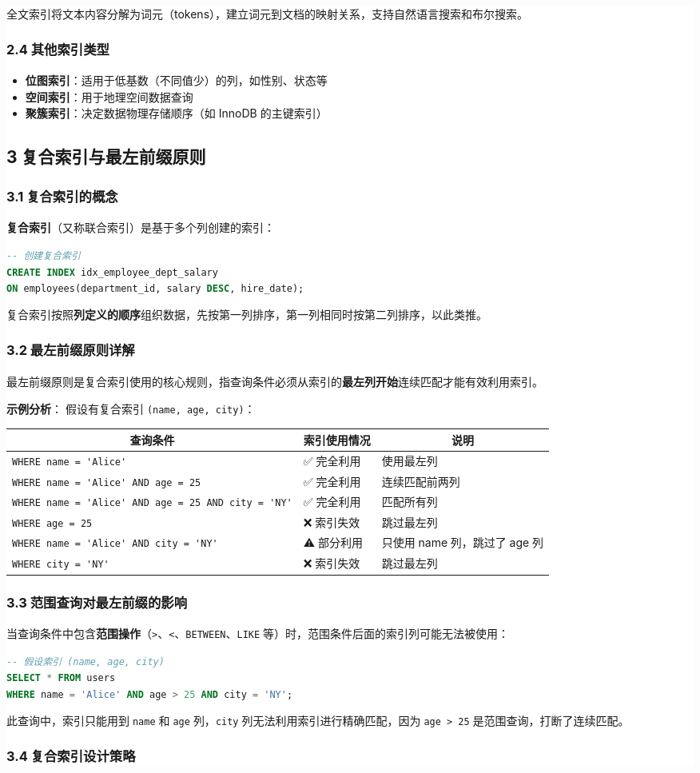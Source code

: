 全文索引将文本内容分解为词元（tokens），建立词元到文档的映射关系，支持自然语言搜索和布尔搜索。

### 2.4 其他索引类型

- **位图索引**：适用于低基数（不同值少）的列，如性别、状态等
- **空间索引**：用于地理空间数据查询
- **聚簇索引**：决定数据物理存储顺序（如 InnoDB 的主键索引）

## 3 复合索引与最左前缀原则

### 3.1 复合索引的概念

**复合索引**（又称联合索引）是基于多个列创建的索引：

```sql
-- 创建复合索引
CREATE INDEX idx_employee_dept_salary
ON employees(department_id, salary DESC, hire_date);
```

复合索引按照**列定义的顺序**组织数据，先按第一列排序，第一列相同时按第二列排序，以此类推。

### 3.2 最左前缀原则详解

最左前缀原则是复合索引使用的核心规则，指查询条件必须从索引的**最左列开始**连续匹配才能有效利用索引。

**示例分析**：
假设有复合索引 `(name, age, city)`：

| **查询条件**                                        | **索引使用情况** | **说明**                      |
| --------------------------------------------------- | ---------------- | ----------------------------- |
| `WHERE name = 'Alice'`                              | ✅ 完全利用      | 使用最左列                    |
| `WHERE name = 'Alice' AND age = 25`                 | ✅ 完全利用      | 连续匹配前两列                |
| `WHERE name = 'Alice' AND age = 25 AND city = 'NY'` | ✅ 完全利用      | 匹配所有列                    |
| `WHERE age = 25`                                    | ❌ 索引失效      | 跳过最左列                    |
| `WHERE name = 'Alice' AND city = 'NY'`              | ⚠️ 部分利用      | 只使用 name 列，跳过了 age 列 |
| `WHERE city = 'NY'`                                 | ❌ 索引失效      | 跳过最左列                    |

### 3.3 范围查询对最左前缀的影响

当查询条件中包含**范围操作**（`>`、`<`、`BETWEEN`、`LIKE` 等）时，范围条件后面的索引列可能无法被使用：

```sql
-- 假设索引 (name, age, city)
SELECT * FROM users
WHERE name = 'Alice' AND age > 25 AND city = 'NY';
```

此查询中，索引只能用到 `name` 和 `age` 列，`city` 列无法利用索引进行精确匹配，因为 `age > 25` 是范围查询，打断了连续匹配。

### 3.4 复合索引设计策略
